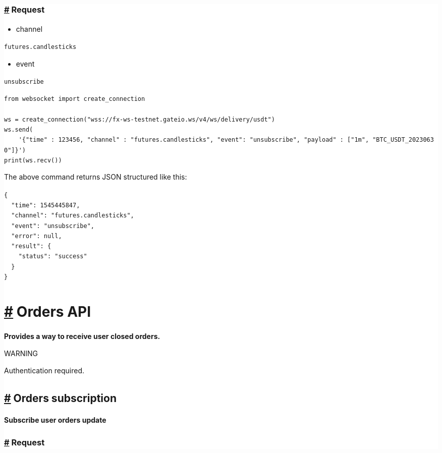 ### [\#](https://www.gate.io/docs/developers/delivery/ws/en/\#request-14) Request

- channel

`futures.candlesticks`

- event

`unsubscribe`


```
from websocket import create_connection

ws = create_connection("wss://fx-ws-testnet.gateio.ws/v4/ws/delivery/usdt")
ws.send(
    '{"time" : 123456, "channel" : "futures.candlesticks", "event": "unsubscribe", "payload" : ["1m", "BTC_USDT_20230630"]}')
print(ws.recv())

```

The above command returns JSON structured like this:

```
{
  "time": 1545445847,
  "channel": "futures.candlesticks",
  "event": "unsubscribe",
  "error": null,
  "result": {
    "status": "success"
  }
}

```

# [\#](https://www.gate.io/docs/developers/delivery/ws/en/\#orders-api) Orders API

**Provides a way to receive user closed orders.**

WARNING

Authentication required.

## [\#](https://www.gate.io/docs/developers/delivery/ws/en/\#orders-subscription) Orders subscription

**Subscribe user orders update**

### [\#](https://www.gate.io/docs/developers/delivery/ws/en/\#request-15) Request
